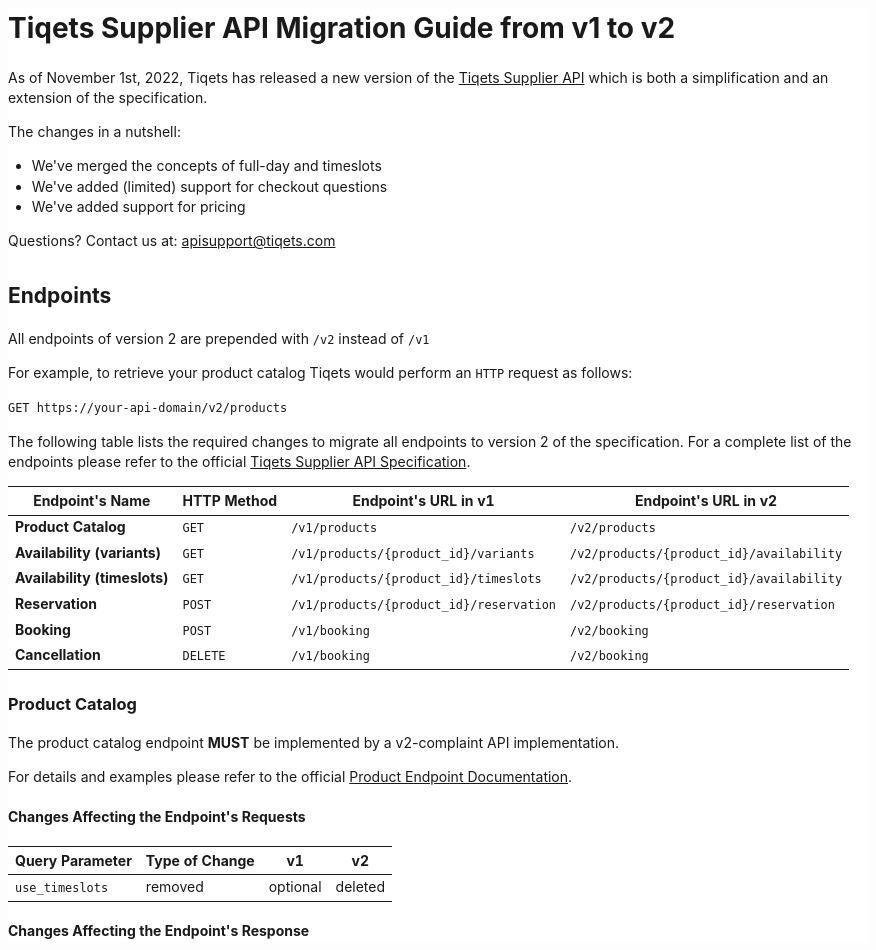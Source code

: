 # Tiqets Supplier API Migration Guide from v1 to v2

As of November 1st, 2022, Tiqets has released a new version of
the [Tiqets Supplier API](https://tiqets.github.io/supplier-api/) which is both a simplification and an extension of the specification.

The changes in a nutshell:
* We've merged the concepts of full-day and timeslots
* We've added (limited) support for checkout questions
* We've added support for pricing

Questions? Contact us at: [apisupport@tiqets.com](mailto:apisupport@tiqets.com)

## Endpoints

All endpoints of version 2 are prepended with `/v2` instead of `/v1`

For example, to retrieve your product  catalog Tiqets would perform an `HTTP` request as follows:
```shell
GET https://your-api-domain/v2/products
```

The following table lists the required changes to migrate all endpoints to version 2 of the specification. For a complete list of the endpoints please refer to the official [Tiqets Supplier API Specification](https://tiqets.github.io/supplier-api/).

| Endpoint's Name      | HTTP Method | Endpoint's URL in v1 | Endpoint's URL in v2 |
| ----------- | ----------- | ----------- | ----------- |
| **Product Catalog**      | `GET`       | `/v1/products` | `/v2/products` |
| **Availability (variants)**   | `GET`        | `/v1/products/{product_id}/variants` | `/v2/products/{product_id}/availability` |
| **Availability (timeslots)**  | `GET`        | `/v1/products/{product_id}/timeslots` | `/v2/products/{product_id}/availability` |
| **Reservation**   | `POST`        | `/v1/products/{product_id}/reservation` | `/v2/products/{product_id}/reservation` |
| **Booking**   | `POST`        | `/v1/booking` | `/v2/booking` |
| **Cancellation**   | `DELETE`        | `/v1/booking` | `/v2/booking` |

### Product Catalog

The product catalog endpoint **MUST** be implemented by a v2-complaint API implementation. 

For details and examples please refer to the official [Product Endpoint Documentation](https://tiqets.github.io/supplier-api/#tag/Product-Catalog/operation/getProducts).

#### Changes Affecting the Endpoint's Requests

| Query Parameter       | Type of Change | v1          | v2          |
| ----------- | -----------    | ----------- | ----------- |
| `use_timeslots` | removed    | optional    | deleted     |

#### Changes Affecting the Endpoint's Response
